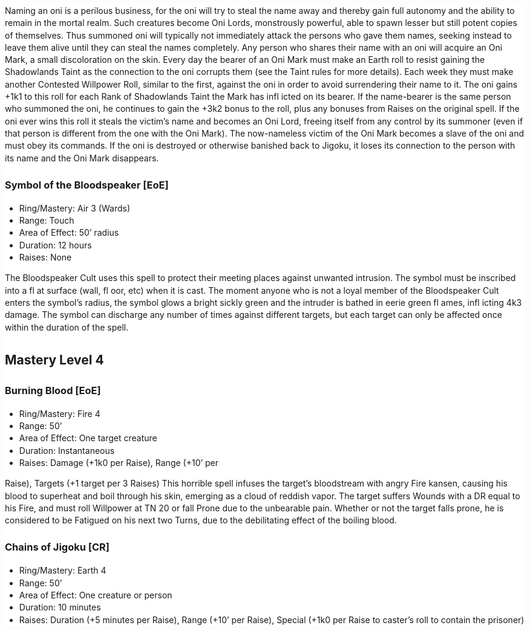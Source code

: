 Naming an oni is a perilous business, for the oni will try to steal the name away and thereby gain full autonomy and the ability to remain in the mortal realm. Such creatures become Oni Lords, monstrously powerful, able to spawn lesser but still potent copies of themselves. Thus summoned oni will typically not immediately attack the persons who gave them names, seeking instead to leave them alive until they can steal the names completely.
Any person who shares their name with an oni will acquire an Oni Mark, a small discoloration on the skin. Every day the bearer of an Oni Mark must make an Earth roll to resist gaining the Shadowlands Taint as the connection to the oni corrupts them (see the Taint rules for more details). Each week they must make another Contested Willpower Roll, similar to the first, against the oni in order to avoid surrendering their name to it. The oni gains +1k1 to this roll for each Rank of Shadowlands Taint the Mark has infl icted on its bearer. If the name-bearer is the same person who summoned the oni, he continues to gain the +3k2 bonus to the roll, plus any bonuses from Raises on the original spell.
If the oni ever wins this roll it steals the victim’s name and becomes an Oni Lord, freeing itself from any control by its summoner (even if that person is different from the one with the Oni Mark). The now-nameless victim of the Oni Mark becomes a slave of the oni and must obey its commands. If the oni is destroyed or otherwise banished back to Jigoku, it loses its connection to the person with its name and the Oni Mark disappears.

### Symbol of the Bloodspeaker [EoE]
- Ring/Mastery: Air 3 (Wards)
- Range: Touch
- Area of Effect: 50’ radius
- Duration: 12 hours
- Raises: None

The Bloodspeaker Cult uses this spell to protect their meeting places against unwanted intrusion. The symbol must be inscribed into a fl at surface (wall, fl oor, etc) when it is cast. The moment anyone who is not a loyal member of the Bloodspeaker Cult enters the symbol’s radius, the symbol glows a bright sickly green and the intruder is bathed in eerie green fl ames, infl icting 4k3 damage. The symbol can discharge any number of times against different targets, but each target can only be affected once within the duration of the spell.

## <span>Mastery Level 4</span>

### Burning Blood [EoE]
- Ring/Mastery: Fire 4
- Range: 50’
- Area of Effect: One target creature
- Duration: Instantaneous
- Raises: Damage (+1k0 per Raise), Range (+10’ per

Raise), Targets (+1 target per 3 Raises)
This horrible spell infuses the target’s bloodstream with angry Fire kansen, causing his blood to superheat and boil through his skin, emerging as a cloud of reddish vapor. The target suffers Wounds with a DR equal to his Fire, and must roll Willpower at TN 20 or fall Prone due to the unbearable pain. Whether or not the target falls prone, he is considered to be Fatigued on his next two Turns, due to the debilitating effect of the boiling blood.

### Chains of Jigoku [CR]
- Ring/Mastery: Earth 4
- Range: 50’
- Area of Effect: One creature or person
- Duration: 10 minutes
- Raises: Duration (+5 minutes per Raise), Range (+10’ per Raise), Special (+1k0 per Raise to caster’s roll to contain the prisoner)
